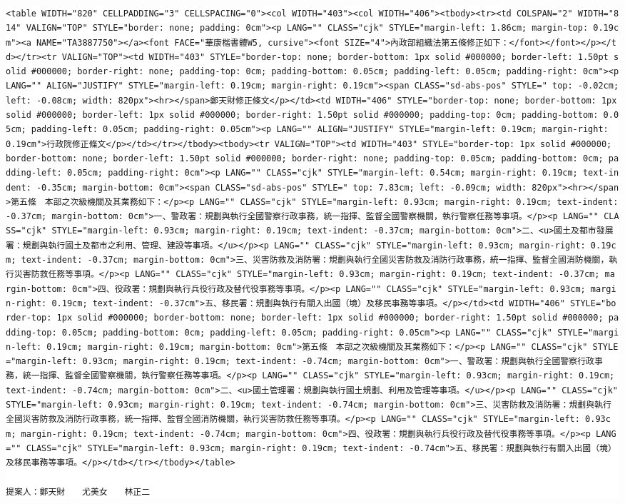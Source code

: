     <table WIDTH="820" CELLPADDING="3" CELLSPACING="0"><col WIDTH="403"><col WIDTH="406"><tbody><tr><td COLSPAN="2" WIDTH="814" VALIGN="TOP" STYLE="border: none; padding: 0cm"><p LANG="" CLASS="cjk" STYLE="margin-left: 1.86cm; margin-top: 0.19cm"><a NAME="TA3887750"></a><font FACE="華康楷書體W5, cursive"><font SIZE="4">內政部組織法第五條修正如下：</font></font></p></td></tr><tr VALIGN="TOP"><td WIDTH="403" STYLE="border-top: none; border-bottom: 1px solid #000000; border-left: 1.50pt solid #000000; border-right: none; padding-top: 0cm; padding-bottom: 0.05cm; padding-left: 0.05cm; padding-right: 0cm"><p LANG="" ALIGN="JUSTIFY" STYLE="margin-left: 0.19cm; margin-right: 0.19cm"><span CLASS="sd-abs-pos" STYLE=" top: -0.02cm; left: -0.08cm; width: 820px"><hr></span>鄭天財修正條文</p></td><td WIDTH="406" STYLE="border-top: none; border-bottom: 1px solid #000000; border-left: 1px solid #000000; border-right: 1.50pt solid #000000; padding-top: 0cm; padding-bottom: 0.05cm; padding-left: 0.05cm; padding-right: 0.05cm"><p LANG="" ALIGN="JUSTIFY" STYLE="margin-left: 0.19cm; margin-right: 0.19cm">行政院修正條文</p></td></tr></tbody><tbody><tr VALIGN="TOP"><td WIDTH="403" STYLE="border-top: 1px solid #000000; border-bottom: none; border-left: 1.50pt solid #000000; border-right: none; padding-top: 0.05cm; padding-bottom: 0cm; padding-left: 0.05cm; padding-right: 0cm"><p LANG="" CLASS="cjk" STYLE="margin-left: 0.54cm; margin-right: 0.19cm; text-indent: -0.35cm; margin-bottom: 0cm"><span CLASS="sd-abs-pos" STYLE=" top: 7.83cm; left: -0.09cm; width: 820px"><hr></span>第五條　本部之次級機關及其業務如下：</p><p LANG="" CLASS="cjk" STYLE="margin-left: 0.93cm; margin-right: 0.19cm; text-indent: -0.37cm; margin-bottom: 0cm">一、警政署：規劃與執行全國警察行政事務，統一指揮、監督全國警察機關，執行警察任務等事項。</p><p LANG="" CLASS="cjk" STYLE="margin-left: 0.93cm; margin-right: 0.19cm; text-indent: -0.37cm; margin-bottom: 0cm">二、<u>國土及都市發展署：規劃與執行國土及都市之利用、管理、建設等事項。</u></p><p LANG="" CLASS="cjk" STYLE="margin-left: 0.93cm; margin-right: 0.19cm; text-indent: -0.37cm; margin-bottom: 0cm">三、災害防救及消防署：規劃與執行全國災害防救及消防行政事務，統一指揮、監督全國消防機關，執行災害防救任務等事項。</p><p LANG="" CLASS="cjk" STYLE="margin-left: 0.93cm; margin-right: 0.19cm; text-indent: -0.37cm; margin-bottom: 0cm">四、役政署：規劃與執行兵役行政及替代役事務等事項。</p><p LANG="" CLASS="cjk" STYLE="margin-left: 0.93cm; margin-right: 0.19cm; text-indent: -0.37cm">五、移民署：規劃與執行有關入出國（境）及移民事務等事項。</p></td><td WIDTH="406" STYLE="border-top: 1px solid #000000; border-bottom: none; border-left: 1px solid #000000; border-right: 1.50pt solid #000000; padding-top: 0.05cm; padding-bottom: 0cm; padding-left: 0.05cm; padding-right: 0.05cm"><p LANG="" CLASS="cjk" STYLE="margin-left: 0.19cm; margin-right: 0.19cm; margin-bottom: 0cm">第五條　本部之次級機關及其業務如下：</p><p LANG="" CLASS="cjk" STYLE="margin-left: 0.93cm; margin-right: 0.19cm; text-indent: -0.74cm; margin-bottom: 0cm">一、警政署：規劃與執行全國警察行政事務，統一指揮、監督全國警察機關，執行警察任務等事項。</p><p LANG="" CLASS="cjk" STYLE="margin-left: 0.93cm; margin-right: 0.19cm; text-indent: -0.74cm; margin-bottom: 0cm">二、<u>國土管理署：規劃與執行國土規劃、利用及管理等事項。</u></p><p LANG="" CLASS="cjk" STYLE="margin-left: 0.93cm; margin-right: 0.19cm; text-indent: -0.74cm; margin-bottom: 0cm">三、災害防救及消防署：規劃與執行全國災害防救及消防行政事務，統一指揮、監督全國消防機關，執行災害防救任務等事項。</p><p LANG="" CLASS="cjk" STYLE="margin-left: 0.93cm; margin-right: 0.19cm; text-indent: -0.74cm; margin-bottom: 0cm">四、役政署：規劃與執行兵役行政及替代役事務等事項。</p><p LANG="" CLASS="cjk" STYLE="margin-left: 0.93cm; margin-right: 0.19cm; text-indent: -0.74cm">五、移民署：規劃與執行有關入出國（境）及移民事務等事項。</p></td></tr></tbody></table>

    提案人：鄭天財　　尤美女　　林正二

